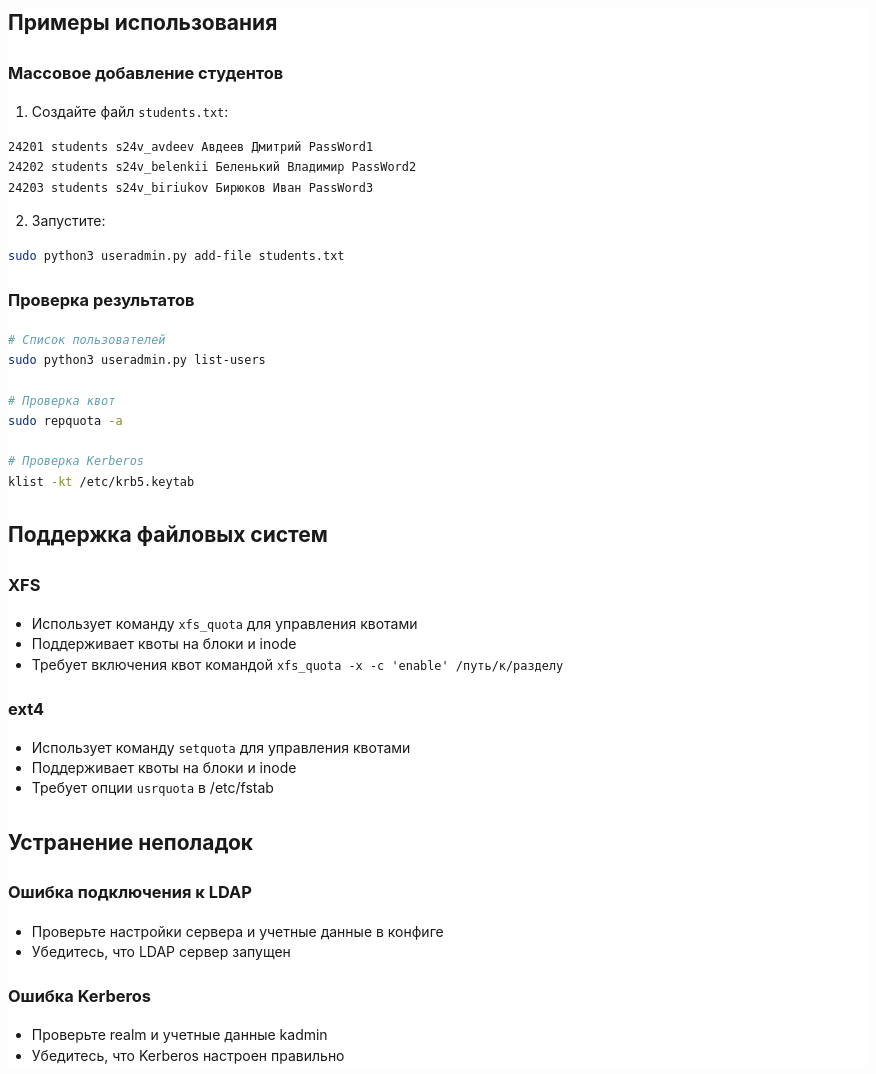 ## Примеры использования

### Массовое добавление студентов

1. Создайте файл `students.txt`:
```
24201 students s24v_avdeev Авдеев Дмитрий PassWord1
24202 students s24v_belenkii Беленький Владимир PassWord2
24203 students s24v_biriukov Бирюков Иван PassWord3
```

2. Запустите:
```bash
sudo python3 useradmin.py add-file students.txt
```

### Проверка результатов

```bash
# Список пользователей
sudo python3 useradmin.py list-users

# Проверка квот
sudo repquota -a

# Проверка Kerberos
klist -kt /etc/krb5.keytab
```

## Поддержка файловых систем

### XFS
- Использует команду `xfs_quota` для управления квотами
- Поддерживает квоты на блоки и inode
- Требует включения квот командой `xfs_quota -x -c 'enable' /путь/к/разделу`

### ext4
- Использует команду `setquota` для управления квотами
- Поддерживает квоты на блоки и inode
- Требует опции `usrquota` в /etc/fstab

## Устранение неполадок

### Ошибка подключения к LDAP
- Проверьте настройки сервера и учетные данные в конфиге
- Убедитесь, что LDAP сервер запущен

### Ошибка Kerberos
- Проверьте realm и учетные данные kadmin
- Убедитесь, что Kerberos настроен правильно
